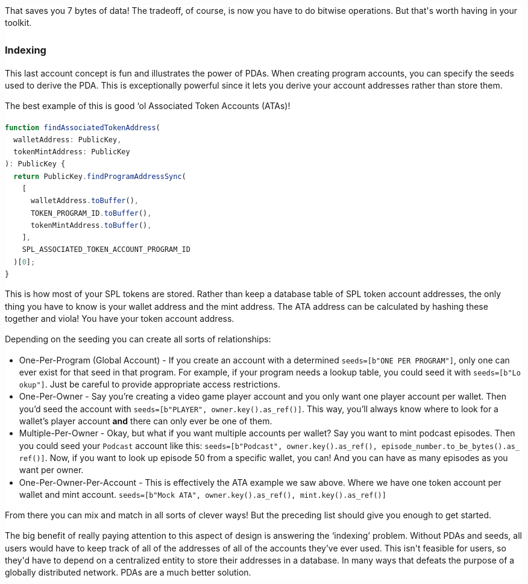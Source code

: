 That saves you 7 bytes of data! The tradeoff, of course, is now you have to do bitwise operations. But that's worth having in your toolkit.

### Indexing

This last account concept is fun and illustrates the power of PDAs. When creating program accounts, you can specify the seeds used to derive the PDA. This is exceptionally powerful since it lets you derive your account addresses rather than store them.

The best example of this is good ‘ol Associated Token Accounts (ATAs)!

```typescript
function findAssociatedTokenAddress(
  walletAddress: PublicKey,
  tokenMintAddress: PublicKey
): PublicKey {
  return PublicKey.findProgramAddressSync(
    [
      walletAddress.toBuffer(),
      TOKEN_PROGRAM_ID.toBuffer(),
      tokenMintAddress.toBuffer(),
    ],
    SPL_ASSOCIATED_TOKEN_ACCOUNT_PROGRAM_ID
  )[0];
}
```

This is how most of your SPL tokens are stored. Rather than keep a database table of SPL token account addresses, the only thing you have to know is your wallet address and the mint address. The ATA address can be calculated by hashing these together and viola! You have your token account address.

Depending on the seeding you can create all sorts of relationships:

- One-Per-Program (Global Account) - If you create an account with a determined `seeds=[b"ONE PER PROGRAM"]`, only one can ever exist for that seed in that program. For example, if your program needs a lookup table, you could seed it with `seeds=[b"Lookup"]`. Just be careful to provide appropriate access restrictions.
- One-Per-Owner - Say you’re creating a video game player account and you only want one player account per wallet. Then you’d seed the account with `seeds=[b"PLAYER", owner.key().as_ref()]`. This way, you’ll always know where to look for a wallet’s player account **and** there can only ever be one of them.
- Multiple-Per-Owner - Okay, but what if you want multiple accounts per wallet? Say you want to mint podcast episodes. Then you could seed your `Podcast` account like this: `seeds=[b"Podcast", owner.key().as_ref(), episode_number.to_be_bytes().as_ref()]`. Now, if you want to look up episode 50 from a specific wallet, you can! And you can have as many episodes as you want per owner.
- One-Per-Owner-Per-Account - This is effectively the ATA example we saw above. Where we have one token account per wallet and mint account. `seeds=[b"Mock ATA", owner.key().as_ref(), mint.key().as_ref()]`

From there you can mix and match in all sorts of clever ways! But the preceding list should give you enough to get started. 

The big benefit of really paying attention to this aspect of design is answering the ‘indexing’ problem. Without PDAs and seeds, all users would have to keep track of all of the addresses of all of the accounts they’ve ever used. This isn't feasible for users, so they'd have to depend on a centralized entity to store their addresses in a database. In many ways that defeats the purpose of a globally distributed network. PDAs are a much better solution. 
